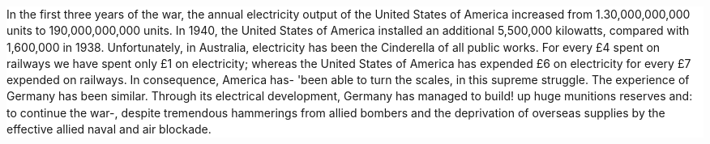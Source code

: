 In the first three years of the war, the annual electricity output of the United States of America increased from 1.30,000,000,000 units to 190,000,000,000 units. In 1940, the United States of America installed an additional 5,500,000 kilowatts, compared with 1,600,000 in 1938. Unfortunately, in Australia, electricity has been the Cinderella of all public works. For every £4 spent on railways we have spent only £1 on electricity; whereas the United States of America has expended £6 on electricity for every £7 expended on railways. In consequence, America has- 'been able to turn the scales, in this supreme struggle. The experience of Germany has been similar. Through its electrical development, Germany has managed to build! up huge munitions reserves and: to continue the war-, despite tremendous hammerings from allied bombers and the deprivation of overseas supplies by the effective allied naval and air blockade. 
